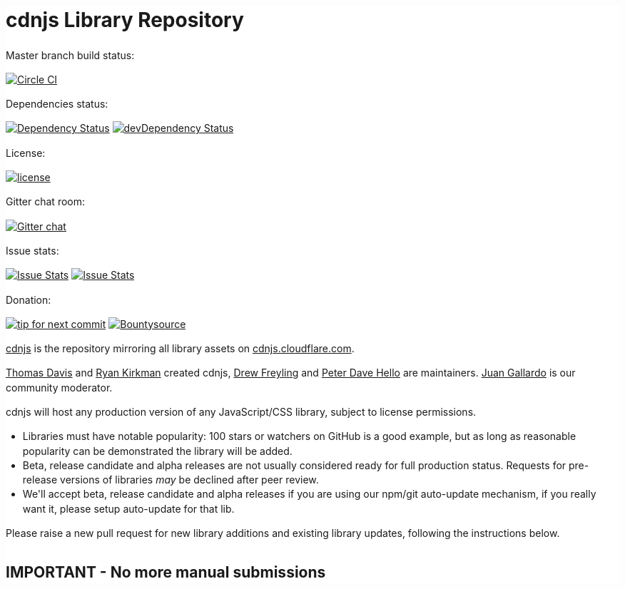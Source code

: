 # cdnjs Library Repository

Master branch build status:

﻿[![Circle CI](https://circleci.com/gh/cdnjs/cdnjs.svg?style=svg)](https://circleci.com/gh/cdnjs/cdnjs)

Dependencies status:

﻿[![Dependency Status](https://david-dm.org/cdnjs/cdnjs.svg?theme=shields.io)](https://david-dm.org/cdnjs/cdnjs) [![devDependency Status](https://david-dm.org/cdnjs/cdnjs/dev-status.svg?theme=shields.io)](https://david-dm.org/cdnjs/cdnjs#info=devDependencies)

License:

﻿[![license](https://img.shields.io/badge/license-MIT-brightgreen.svg?style=flat)](https://github.com/cdnjs/cdnjs/blob/master/MIT-LICENSE)

Gitter chat room:

﻿[![Gitter chat](https://badges.gitter.im/cdnjs/cdnjs.svg)](https://gitter.im/cdnjs/cdnjs)

﻿Issue stats:

﻿[![Issue Stats](http://www.issuestats.com/github/cdnjs/cdnjs/badge/pr?style=flat)](http://www.issuestats.com/github/cdnjs/cdnjs) [![Issue Stats](http://www.issuestats.com/github/cdnjs/cdnjs/badge/issue?style=flat)](http://www.issuestats.com/github/cdnjs/cdnjs)

Donation:

﻿[![tip for next commit](https://tip4commit.com/projects/919.svg)](https://tip4commit.com/github/cdnjs/cdnjs) [![Bountysource](https://www.bountysource.com/badge/team?team_id=11914&style=bounties_posted)](https://www.bountysource.com/teams/cdnjs/bounties?utm_source=cdnjs&utm_medium=shield&utm_campaign=bounties_posted)


[cdnjs](https://github.com/cdnjs/cdnjs) is the repository mirroring all library assets on [cdnjs.cloudflare.com](https://cdnjs.cloudflare.com).

[Thomas Davis](https://twitter.com/neutralthoughts) and [Ryan Kirkman](https://twitter.com/ryan_kirkman) created cdnjs, [Drew Freyling](http://decompile.it/blog/) and [Peter Dave Hello](https://github.com/PeterDaveHello) are maintainers. [Juan Gallardo](http://jgallardo.me/) is our community moderator.

cdnjs will host any production version of any JavaScript/CSS library, subject to license permissions.

  * Libraries must have notable popularity: 100 stars or watchers on GitHub is a good example, but as long as reasonable popularity can be demonstrated the library will be added.
  * Beta, release candidate and alpha releases are not usually considered ready for full production status. Requests for pre-release versions of libraries _may_ be declined after peer review.
  * We'll accept beta, release candidate and alpha releases if you are using our npm/git auto-update mechanism, if you really want it, please setup auto-update for that lib.

Please raise a new pull request for new library additions and existing library updates, following the instructions below.

## IMPORTANT - No more manual submissions
